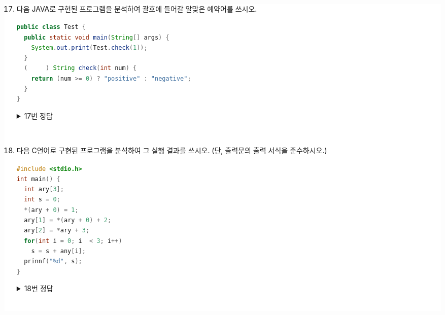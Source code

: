 17. 다음 JAVA로 구현된 프로그램을 분석하여 괄호에 들어갈 알맞은 예약어를 쓰시오.  

    ```java
    public class Test {
      public static void main(String[] args) {
        System.out.print(Test.check(1));
      }
      (     ) String check(int num) {
        return (num >= 0) ? "positive" : "negative";
      }
    }
    ```

    <details>
    <summary> 17번 정답</summary>
    <div markdown="1">
    <span style="color:#708090;">
    답 : static
    </span>
    </div>
    </details>
<br>

18. 다음 C언어로 구현된 프로그램을 분석하여 그 실행 결과를 쓰시오. (단, 출력문의 출력 서식을 준수하시오.)  

    ```c
    #include <stdio.h>
    int main() {
      int ary[3];
      int s = 0;
      *(ary + 0) = 1;
      ary[1] = *(ary + 0) + 2;
      ary[2] = *ary + 3;
      for(int i = 0; i  < 3; i++)
        s = s + any[i];
      prinnf("%d", s);
    }
    ```

    <details>
    <summary> 18번 정답</summary>
    <div markdown="1">

    <center><img src="/images/2023-04-13-eip/c_18.png"></center>   

    <span style="color:#708090;">
    답 : 8  
    </span>
    </div>
    </details>
<br>
